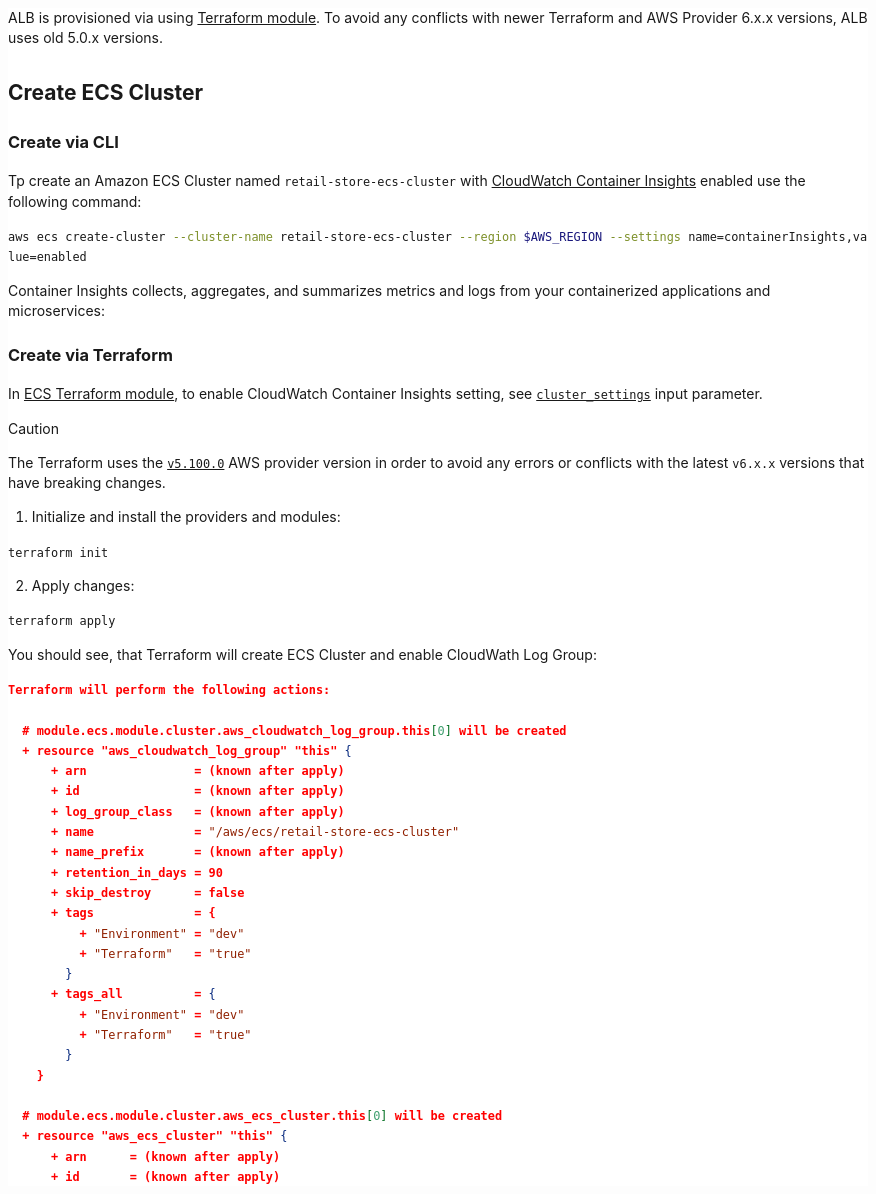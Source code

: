 ALB is provisioned via using [Terraform module](https://registry.terraform.io/modules/terraform-aws-modules/alb/aws/5.9.0#terraform-versions). To avoid any conflicts with newer Terraform and AWS Provider 6.x.x versions, ALB uses old 5.0.x versions.

## Create ECS Cluster

### Create via CLI

Tp create an Amazon ECS Cluster named `retail-store-ecs-cluster` with [CloudWatch Container Insights](https://docs.aws.amazon.com/AmazonECS/latest/developerguide/cloudwatch-container-insights.html)  enabled use the following command:
```bash
aws ecs create-cluster --cluster-name retail-store-ecs-cluster --region $AWS_REGION --settings name=containerInsights,value=enabled
```

Container Insights collects, aggregates, and summarizes metrics and logs from your containerized applications and microservices:

### Create via Terraform

In [ECS Terraform module](https://registry.terraform.io/modules/terraform-aws-modules/ecs/aws/latest), to enable CloudWatch Container Insights setting, see [`cluster_settings`](https://registry.terraform.io/modules/terraform-aws-modules/ecs/aws/latest#input_cluster_settings) input parameter.

> [!CAUTION] 
> The Terraform uses the [`v5.100.0`](https://github.com/hashicorp/terraform-provider-aws/releases/tag/v5.100.0) AWS provider version in order to avoid any errors or conflicts with the latest `v6.x.x` versions that have breaking changes.

1. Initialize and install the providers and modules:
```bash
terraform init
```
2. Apply changes:
```bash
terraform apply
```

You should see, that Terraform will create ECS Cluster and enable CloudWath Log Group:
```json
Terraform will perform the following actions:

  # module.ecs.module.cluster.aws_cloudwatch_log_group.this[0] will be created
  + resource "aws_cloudwatch_log_group" "this" {
      + arn               = (known after apply)
      + id                = (known after apply)
      + log_group_class   = (known after apply)
      + name              = "/aws/ecs/retail-store-ecs-cluster"
      + name_prefix       = (known after apply)
      + retention_in_days = 90
      + skip_destroy      = false
      + tags              = {
          + "Environment" = "dev"
          + "Terraform"   = "true"
        }
      + tags_all          = {
          + "Environment" = "dev"
          + "Terraform"   = "true"
        }
    }

  # module.ecs.module.cluster.aws_ecs_cluster.this[0] will be created
  + resource "aws_ecs_cluster" "this" {
      + arn      = (known after apply)
      + id       = (known after apply)
```